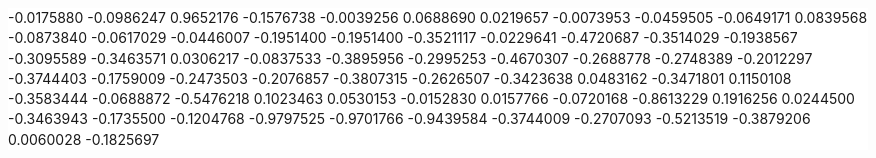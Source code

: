 <td align="right">-0.0175880</td>
<td align="right">-0.0986247</td>
<td align="right">0.9652176</td>
<td align="right">-0.1576738</td>
<td align="right">-0.0039256</td>
<td align="right">0.0688690</td>
<td align="right">0.0219657</td>
<td align="right">-0.0073953</td>
<td align="right">-0.0459505</td>
<td align="right">-0.0649171</td>
<td align="right">0.0839568</td>
<td align="right">-0.0873840</td>
<td align="right">-0.0617029</td>
<td align="right">-0.0446007</td>
<td align="right">-0.1951400</td>
<td align="right">-0.1951400</td>
<td align="right">-0.3521117</td>
<td align="right">-0.0229641</td>
<td align="right">-0.4720687</td>
<td align="right">-0.3514029</td>
<td align="right">-0.1938567</td>
<td align="right">-0.3095589</td>
<td align="right">-0.3463571</td>
<td align="right">0.0306217</td>
<td align="right">-0.0837533</td>
<td align="right">-0.3895956</td>
<td align="right">-0.2995253</td>
<td align="right">-0.4670307</td>
<td align="right">-0.2688778</td>
<td align="right">-0.2748389</td>
<td align="right">-0.2012297</td>
<td align="right">-0.3744403</td>
<td align="right">-0.1759009</td>
<td align="right">-0.2473503</td>
<td align="right">-0.2076857</td>
<td align="right">-0.3807315</td>
<td align="right">-0.2626507</td>
<td align="right">-0.3423638</td>
<td align="right">0.0483162</td>
<td align="right">-0.3471801</td>
<td align="right">0.1150108</td>
<td align="right">-0.3583444</td>
<td align="right">-0.0688872</td>
<td align="right">-0.5476218</td>
<td align="right">0.1023463</td>
<td align="right">0.0530153</td>
<td align="right">-0.0152830</td>
<td align="right">0.0157766</td>
<td align="right">-0.0720168</td>
<td align="right">-0.8613229</td>
<td align="right">0.1916256</td>
<td align="right">0.0244500</td>
<td align="right">-0.3463943</td>
<td align="right">-0.1735500</td>
<td align="right">-0.1204768</td>
<td align="right">-0.9797525</td>
<td align="right">-0.9701766</td>
<td align="right">-0.9439584</td>
<td align="right">-0.3744009</td>
<td align="right">-0.2707093</td>
<td align="right">-0.5213519</td>
<td align="right">-0.3879206</td>
<td align="right">0.0060028</td>
<td align="right">-0.1825697</td>
